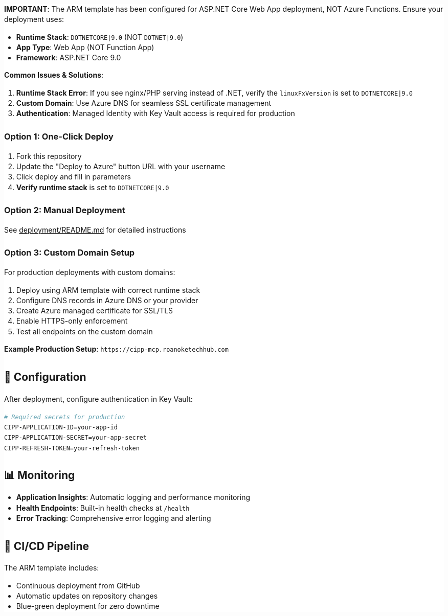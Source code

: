 **IMPORTANT**: The ARM template has been configured for ASP.NET Core Web App deployment, NOT Azure Functions. Ensure your deployment uses:
- **Runtime Stack**: `DOTNETCORE|9.0` (NOT `DOTNET|9.0`)
- **App Type**: Web App (NOT Function App)
- **Framework**: ASP.NET Core 9.0

**Common Issues & Solutions**:
1. **Runtime Stack Error**: If you see nginx/PHP serving instead of .NET, verify the `linuxFxVersion` is set to `DOTNETCORE|9.0`
2. **Custom Domain**: Use Azure DNS for seamless SSL certificate management
3. **Authentication**: Managed Identity with Key Vault access is required for production

### Option 1: One-Click Deploy
1. Fork this repository
2. Update the "Deploy to Azure" button URL with your username
3. Click deploy and fill in parameters
4. **Verify runtime stack** is set to `DOTNETCORE|9.0`

### Option 2: Manual Deployment
See [deployment/README.md](deployment/README.md) for detailed instructions

### Option 3: Custom Domain Setup
For production deployments with custom domains:
1. Deploy using ARM template with correct runtime stack
2. Configure DNS records in Azure DNS or your provider
3. Create Azure managed certificate for SSL/TLS
4. Enable HTTPS-only enforcement
5. Test all endpoints on the custom domain

**Example Production Setup**: `https://cipp-mcp.roanoketechhub.com`

## 🔧 Configuration

After deployment, configure authentication in Key Vault:

```bash
# Required secrets for production
CIPP-APPLICATION-ID=your-app-id
CIPP-APPLICATION-SECRET=your-app-secret  
CIPP-REFRESH-TOKEN=your-refresh-token
```

## 📊 Monitoring

- **Application Insights**: Automatic logging and performance monitoring
- **Health Endpoints**: Built-in health checks at `/health`
- **Error Tracking**: Comprehensive error logging and alerting

## 🔄 CI/CD Pipeline

The ARM template includes:
- Continuous deployment from GitHub
- Automatic updates on repository changes
- Blue-green deployment for zero downtime
